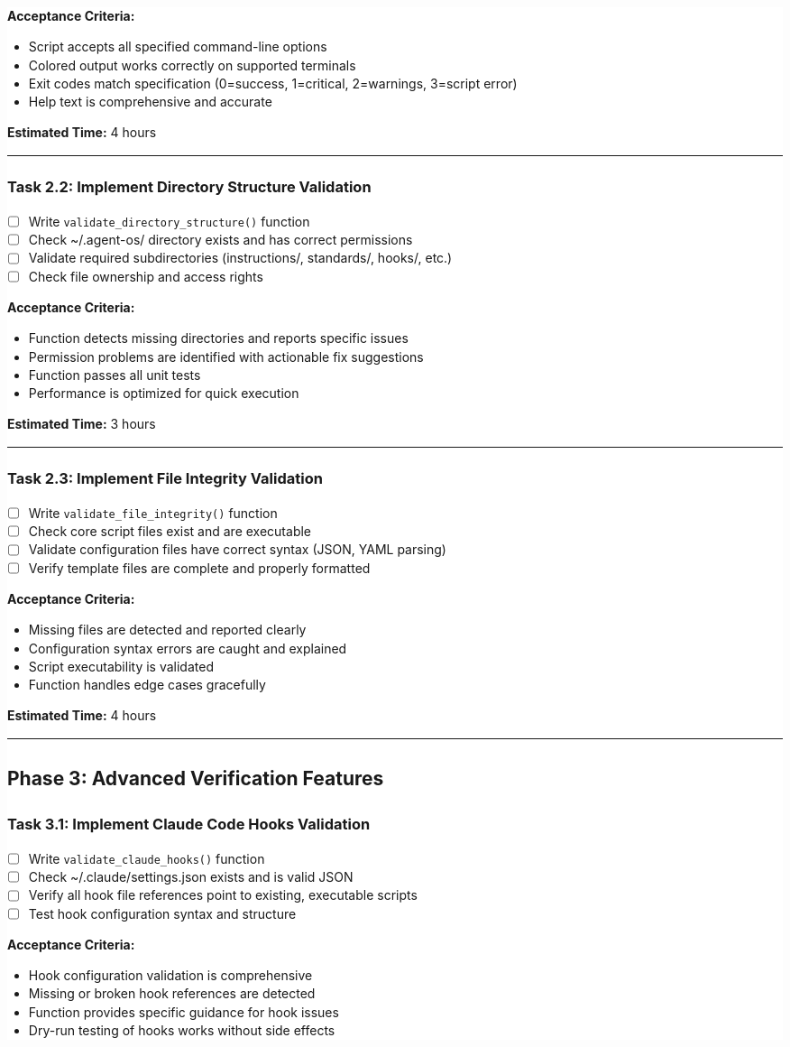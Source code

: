 **Acceptance Criteria:**
- Script accepts all specified command-line options
- Colored output works correctly on supported terminals
- Exit codes match specification (0=success, 1=critical, 2=warnings, 3=script error)
- Help text is comprehensive and accurate

**Estimated Time:** 4 hours

---

### Task 2.2: Implement Directory Structure Validation
- [ ] Write `validate_directory_structure()` function
- [ ] Check ~/.agent-os/ directory exists and has correct permissions
- [ ] Validate required subdirectories (instructions/, standards/, hooks/, etc.)
- [ ] Check file ownership and access rights

**Acceptance Criteria:**
- Function detects missing directories and reports specific issues
- Permission problems are identified with actionable fix suggestions
- Function passes all unit tests
- Performance is optimized for quick execution

**Estimated Time:** 3 hours

---

### Task 2.3: Implement File Integrity Validation
- [ ] Write `validate_file_integrity()` function
- [ ] Check core script files exist and are executable
- [ ] Validate configuration files have correct syntax (JSON, YAML parsing)
- [ ] Verify template files are complete and properly formatted

**Acceptance Criteria:**
- Missing files are detected and reported clearly
- Configuration syntax errors are caught and explained
- Script executability is validated
- Function handles edge cases gracefully

**Estimated Time:** 4 hours

---

## Phase 3: Advanced Verification Features

### Task 3.1: Implement Claude Code Hooks Validation
- [ ] Write `validate_claude_hooks()` function
- [ ] Check ~/.claude/settings.json exists and is valid JSON
- [ ] Verify all hook file references point to existing, executable scripts
- [ ] Test hook configuration syntax and structure

**Acceptance Criteria:**
- Hook configuration validation is comprehensive
- Missing or broken hook references are detected
- Function provides specific guidance for hook issues
- Dry-run testing of hooks works without side effects
